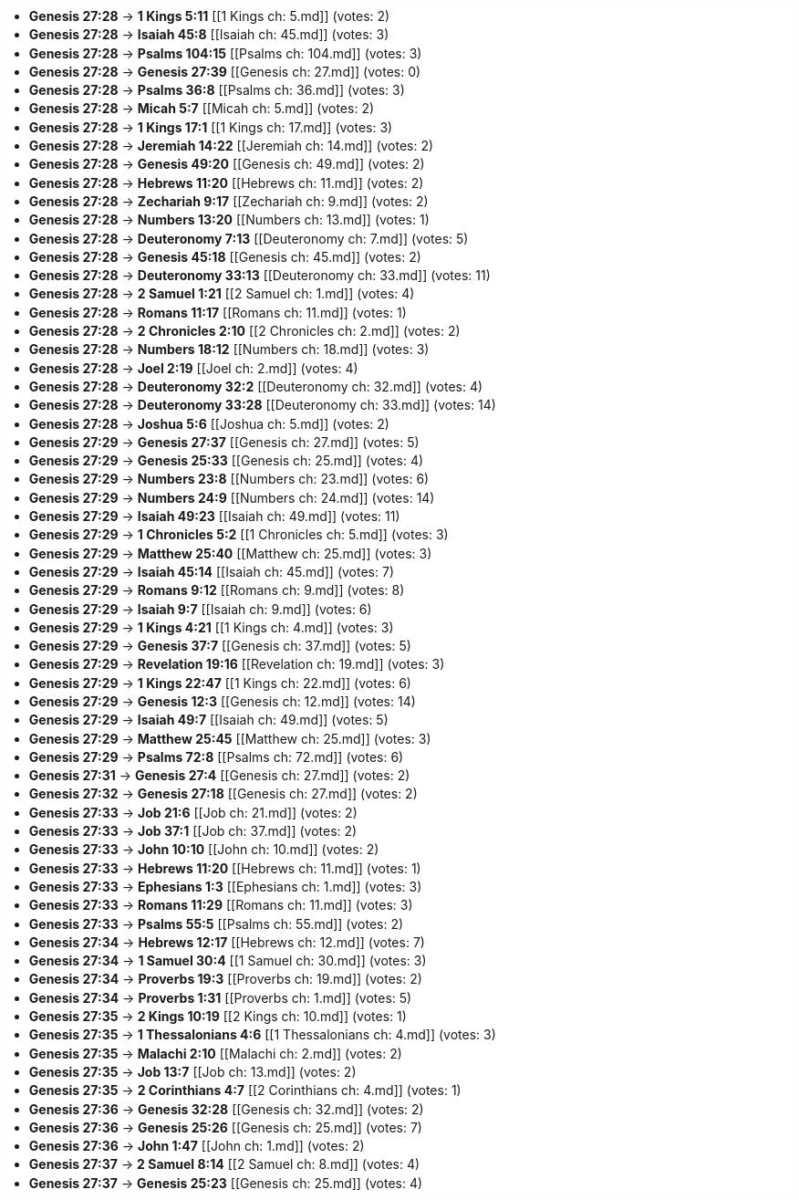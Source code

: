 - **Genesis 27:28** → **1 Kings 5:11** [[1 Kings ch: 5.md]] (votes: 2)
- **Genesis 27:28** → **Isaiah 45:8** [[Isaiah ch: 45.md]] (votes: 3)
- **Genesis 27:28** → **Psalms 104:15** [[Psalms ch: 104.md]] (votes: 3)
- **Genesis 27:28** → **Genesis 27:39** [[Genesis ch: 27.md]] (votes: 0)
- **Genesis 27:28** → **Psalms 36:8** [[Psalms ch: 36.md]] (votes: 3)
- **Genesis 27:28** → **Micah 5:7** [[Micah ch: 5.md]] (votes: 2)
- **Genesis 27:28** → **1 Kings 17:1** [[1 Kings ch: 17.md]] (votes: 3)
- **Genesis 27:28** → **Jeremiah 14:22** [[Jeremiah ch: 14.md]] (votes: 2)
- **Genesis 27:28** → **Genesis 49:20** [[Genesis ch: 49.md]] (votes: 2)
- **Genesis 27:28** → **Hebrews 11:20** [[Hebrews ch: 11.md]] (votes: 2)
- **Genesis 27:28** → **Zechariah 9:17** [[Zechariah ch: 9.md]] (votes: 2)
- **Genesis 27:28** → **Numbers 13:20** [[Numbers ch: 13.md]] (votes: 1)
- **Genesis 27:28** → **Deuteronomy 7:13** [[Deuteronomy ch: 7.md]] (votes: 5)
- **Genesis 27:28** → **Genesis 45:18** [[Genesis ch: 45.md]] (votes: 2)
- **Genesis 27:28** → **Deuteronomy 33:13** [[Deuteronomy ch: 33.md]] (votes: 11)
- **Genesis 27:28** → **2 Samuel 1:21** [[2 Samuel ch: 1.md]] (votes: 4)
- **Genesis 27:28** → **Romans 11:17** [[Romans ch: 11.md]] (votes: 1)
- **Genesis 27:28** → **2 Chronicles 2:10** [[2 Chronicles ch: 2.md]] (votes: 2)
- **Genesis 27:28** → **Numbers 18:12** [[Numbers ch: 18.md]] (votes: 3)
- **Genesis 27:28** → **Joel 2:19** [[Joel ch: 2.md]] (votes: 4)
- **Genesis 27:28** → **Deuteronomy 32:2** [[Deuteronomy ch: 32.md]] (votes: 4)
- **Genesis 27:28** → **Deuteronomy 33:28** [[Deuteronomy ch: 33.md]] (votes: 14)
- **Genesis 27:28** → **Joshua 5:6** [[Joshua ch: 5.md]] (votes: 2)
- **Genesis 27:29** → **Genesis 27:37** [[Genesis ch: 27.md]] (votes: 5)
- **Genesis 27:29** → **Genesis 25:33** [[Genesis ch: 25.md]] (votes: 4)
- **Genesis 27:29** → **Numbers 23:8** [[Numbers ch: 23.md]] (votes: 6)
- **Genesis 27:29** → **Numbers 24:9** [[Numbers ch: 24.md]] (votes: 14)
- **Genesis 27:29** → **Isaiah 49:23** [[Isaiah ch: 49.md]] (votes: 11)
- **Genesis 27:29** → **1 Chronicles 5:2** [[1 Chronicles ch: 5.md]] (votes: 3)
- **Genesis 27:29** → **Matthew 25:40** [[Matthew ch: 25.md]] (votes: 3)
- **Genesis 27:29** → **Isaiah 45:14** [[Isaiah ch: 45.md]] (votes: 7)
- **Genesis 27:29** → **Romans 9:12** [[Romans ch: 9.md]] (votes: 8)
- **Genesis 27:29** → **Isaiah 9:7** [[Isaiah ch: 9.md]] (votes: 6)
- **Genesis 27:29** → **1 Kings 4:21** [[1 Kings ch: 4.md]] (votes: 3)
- **Genesis 27:29** → **Genesis 37:7** [[Genesis ch: 37.md]] (votes: 5)
- **Genesis 27:29** → **Revelation 19:16** [[Revelation ch: 19.md]] (votes: 3)
- **Genesis 27:29** → **1 Kings 22:47** [[1 Kings ch: 22.md]] (votes: 6)
- **Genesis 27:29** → **Genesis 12:3** [[Genesis ch: 12.md]] (votes: 14)
- **Genesis 27:29** → **Isaiah 49:7** [[Isaiah ch: 49.md]] (votes: 5)
- **Genesis 27:29** → **Matthew 25:45** [[Matthew ch: 25.md]] (votes: 3)
- **Genesis 27:29** → **Psalms 72:8** [[Psalms ch: 72.md]] (votes: 6)
- **Genesis 27:31** → **Genesis 27:4** [[Genesis ch: 27.md]] (votes: 2)
- **Genesis 27:32** → **Genesis 27:18** [[Genesis ch: 27.md]] (votes: 2)
- **Genesis 27:33** → **Job 21:6** [[Job ch: 21.md]] (votes: 2)
- **Genesis 27:33** → **Job 37:1** [[Job ch: 37.md]] (votes: 2)
- **Genesis 27:33** → **John 10:10** [[John ch: 10.md]] (votes: 2)
- **Genesis 27:33** → **Hebrews 11:20** [[Hebrews ch: 11.md]] (votes: 1)
- **Genesis 27:33** → **Ephesians 1:3** [[Ephesians ch: 1.md]] (votes: 3)
- **Genesis 27:33** → **Romans 11:29** [[Romans ch: 11.md]] (votes: 3)
- **Genesis 27:33** → **Psalms 55:5** [[Psalms ch: 55.md]] (votes: 2)
- **Genesis 27:34** → **Hebrews 12:17** [[Hebrews ch: 12.md]] (votes: 7)
- **Genesis 27:34** → **1 Samuel 30:4** [[1 Samuel ch: 30.md]] (votes: 3)
- **Genesis 27:34** → **Proverbs 19:3** [[Proverbs ch: 19.md]] (votes: 2)
- **Genesis 27:34** → **Proverbs 1:31** [[Proverbs ch: 1.md]] (votes: 5)
- **Genesis 27:35** → **2 Kings 10:19** [[2 Kings ch: 10.md]] (votes: 1)
- **Genesis 27:35** → **1 Thessalonians 4:6** [[1 Thessalonians ch: 4.md]] (votes: 3)
- **Genesis 27:35** → **Malachi 2:10** [[Malachi ch: 2.md]] (votes: 2)
- **Genesis 27:35** → **Job 13:7** [[Job ch: 13.md]] (votes: 2)
- **Genesis 27:35** → **2 Corinthians 4:7** [[2 Corinthians ch: 4.md]] (votes: 1)
- **Genesis 27:36** → **Genesis 32:28** [[Genesis ch: 32.md]] (votes: 2)
- **Genesis 27:36** → **Genesis 25:26** [[Genesis ch: 25.md]] (votes: 7)
- **Genesis 27:36** → **John 1:47** [[John ch: 1.md]] (votes: 2)
- **Genesis 27:37** → **2 Samuel 8:14** [[2 Samuel ch: 8.md]] (votes: 4)
- **Genesis 27:37** → **Genesis 25:23** [[Genesis ch: 25.md]] (votes: 4)